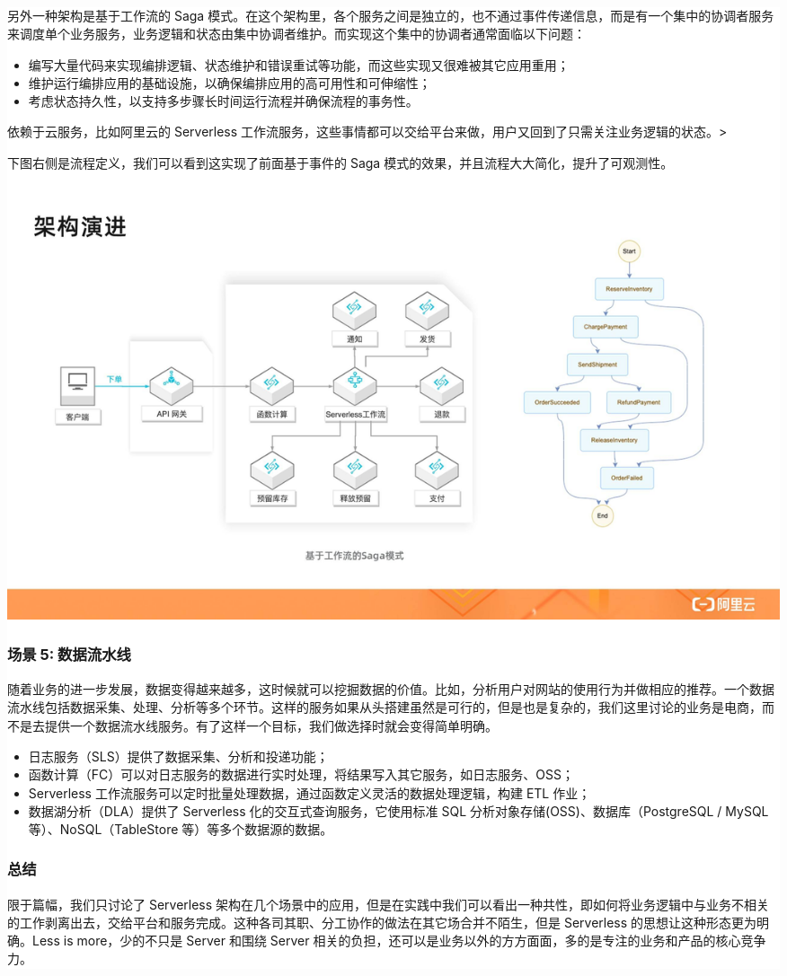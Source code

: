 另外一种架构是基于工作流的 Saga 模式。在这个架构里，各个服务之间是独立的，也不通过事件传递信息，而是有一个集中的协调者服务来调度单个业务服务，业务逻辑和状态由集中协调者维护。而实现这个集中的协调者通常面临以下问题：

* 编写大量代码来实现编排逻辑、状态维护和错误重试等功能，而这些实现又很难被其它应用重用；
* 维护运行编排应用的基础设施，以确保编排应用的高可用性和可伸缩性；
* 考虑状态持久性，以支持多步骤长时间运行流程并确保流程的事务性。

依赖于云服务，比如阿里云的 Serverless 工作流服务，这些事情都可以交给平台来做，用户又回到了只需关注业务逻辑的状态。>

下图右侧是流程定义，我们可以看到这实现了前面基于事件的 Saga 模式的效果，并且流程大大简化，提升了可观测性。

![img](assets/2020-07-27-11.JPG)

### 场景 5: 数据流水线

随着业务的进一步发展，数据变得越来越多，这时候就可以挖掘数据的价值。比如，分析用户对网站的使用行为并做相应的推荐。一个数据流水线包括数据采集、处理、分析等多个环节。这样的服务如果从头搭建虽然是可行的，但是也是复杂的，我们这里讨论的业务是电商，而不是去提供一个数据流水线服务。有了这样一个目标，我们做选择时就会变得简单明确。

* 日志服务（SLS）提供了数据采集、分析和投递功能；
* 函数计算（FC）可以对日志服务的数据进行实时处理，将结果写入其它服务，如日志服务、OSS；
* Serverless 工作流服务可以定时批量处理数据，通过函数定义灵活的数据处理逻辑，构建 ETL 作业；
* 数据湖分析（DLA）提供了 Serverless 化的交互式查询服务，它使用标准 SQL 分析对象存储(OSS)、数据库（PostgreSQL / MySQL 等）、NoSQL（TableStore 等）等多个数据源的数据。

### 总结

限于篇幅，我们只讨论了 Serverless 架构在几个场景中的应用，但是在实践中我们可以看出一种共性，即如何将业务逻辑中与业务不相关的工作剥离出去，交给平台和服务完成。这种各司其职、分工协作的做法在其它场合并不陌生，但是 Serverless 的思想让这种形态更为明确。Less is more，少的不只是 Server 和围绕 Server 相关的负担，还可以是业务以外的方方面面，多的是专注的业务和产品的核心竞争力。
